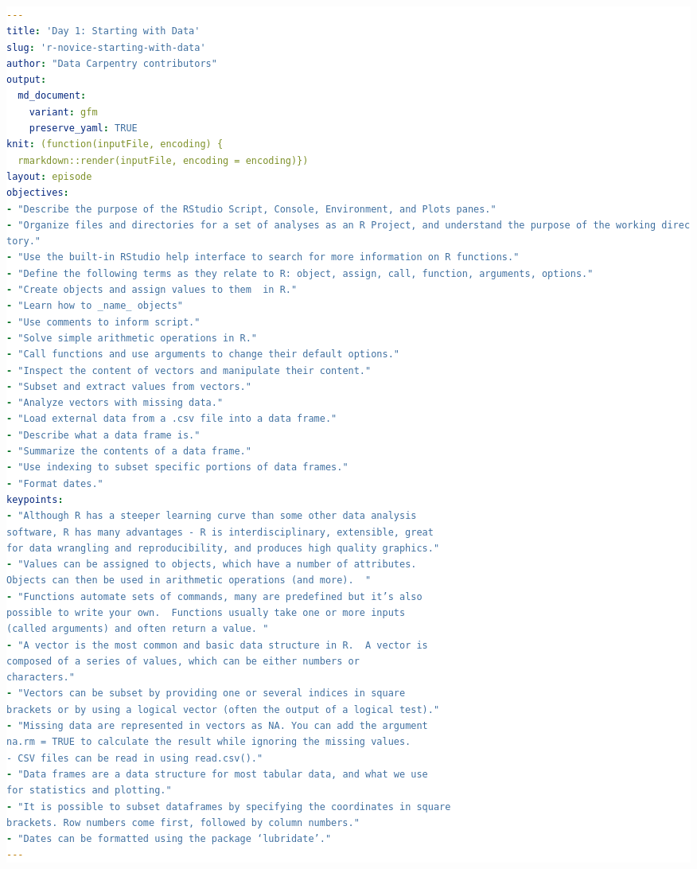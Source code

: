```yaml
---
title: 'Day 1: Starting with Data'
slug: 'r-novice-starting-with-data'
author: "Data Carpentry contributors"
output:
  md_document:
    variant: gfm
    preserve_yaml: TRUE
knit: (function(inputFile, encoding) {
  rmarkdown::render(inputFile, encoding = encoding)})
layout: episode
objectives:
- "Describe the purpose of the RStudio Script, Console, Environment, and Plots panes."
- "Organize files and directories for a set of analyses as an R Project, and understand the purpose of the working directory."
- "Use the built-in RStudio help interface to search for more information on R functions."
- "Define the following terms as they relate to R: object, assign, call, function, arguments, options."
- "Create objects and assign values to them  in R."
- "Learn how to _name_ objects"
- "Use comments to inform script."
- "Solve simple arithmetic operations in R."
- "Call functions and use arguments to change their default options."
- "Inspect the content of vectors and manipulate their content."
- "Subset and extract values from vectors."
- "Analyze vectors with missing data."
- "Load external data from a .csv file into a data frame."
- "Describe what a data frame is."
- "Summarize the contents of a data frame."
- "Use indexing to subset specific portions of data frames."
- "Format dates."
keypoints:
- "Although R has a steeper learning curve than some other data analysis
software, R has many advantages - R is interdisciplinary, extensible, great
for data wrangling and reproducibility, and produces high quality graphics."
- "Values can be assigned to objects, which have a number of attributes.
Objects can then be used in arithmetic operations (and more).  "
- "Functions automate sets of commands, many are predefined but it’s also
possible to write your own.  Functions usually take one or more inputs
(called arguments) and often return a value. "
- "A vector is the most common and basic data structure in R.  A vector is
composed of a series of values, which can be either numbers or
characters."
- "Vectors can be subset by providing one or several indices in square
brackets or by using a logical vector (often the output of a logical test)."
- "Missing data are represented in vectors as NA. You can add the argument
na.rm = TRUE to calculate the result while ignoring the missing values.
- CSV files can be read in using read.csv()."
- "Data frames are a data structure for most tabular data, and what we use
for statistics and plotting."
- "It is possible to subset dataframes by specifying the coordinates in square
brackets. Row numbers come first, followed by column numbers."
- "Dates can be formatted using the package ‘lubridate’."
---
```
